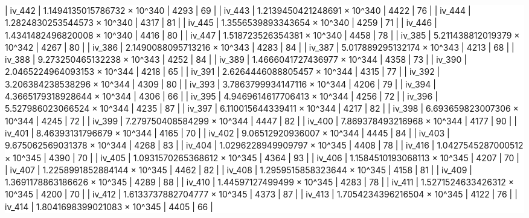 | iv_442 | 1.1494135015786732 × 10^340 | 4293 | 69 |
| iv_443 | 1.2139450421248691 × 10^340 | 4422 | 76 |
| iv_444 | 1.2824830253544573 × 10^340 | 4317 | 81 |
| iv_445 | 1.3556539893343654 × 10^340 | 4259 | 71 |
| iv_446 | 1.4341482496820008 × 10^340 | 4416 | 80 |
| iv_447 | 1.518723526354381 × 10^340 | 4458 | 78 |
| iv_385 | 5.211438812019379 × 10^342 | 4267 | 80 |
| iv_386 | 2.1490088095713216 × 10^343 | 4283 | 84 |
| iv_387 | 5.017889295132174 × 10^343 | 4213 | 68 |
| iv_388 | 9.273250465132238 × 10^343 | 4252 | 84 |
| iv_389 | 1.4666041727436977 × 10^344 | 4358 | 73 |
| iv_390 | 2.0465224964093153 × 10^344 | 4218 | 65 |
| iv_391 | 2.6264446088805457 × 10^344 | 4315 | 77 |
| iv_392 | 3.206384238538296 × 10^344 | 4309 | 80 |
| iv_393 | 3.7863799934147116 × 10^344 | 4206 | 79 |
| iv_394 | 4.3665179318928644 × 10^344 | 4306 | 66 |
| iv_395 | 4.9469614617706413 × 10^344 | 4256 | 72 |
| iv_396 | 5.527986023066524 × 10^344 | 4235 | 87 |
| iv_397 | 6.110015644339411 × 10^344 | 4217 | 82 |
| iv_398 | 6.693659823007306 × 10^344 | 4245 | 72 |
| iv_399 | 7.279750408584299 × 10^344 | 4447 | 82 |
| iv_400 | 7.869378493216968 × 10^344 | 4177 | 90 |
| iv_401 | 8.46393131796679 × 10^344 | 4165 | 70 |
| iv_402 | 9.06512920936007 × 10^344 | 4445 | 84 |
| iv_403 | 9.675062569031378 × 10^344 | 4268 | 83 |
| iv_404 | 1.0296228949909797 × 10^345 | 4408 | 78 |
| iv_416 | 1.0427545287000512 × 10^345 | 4390 | 70 |
| iv_405 | 1.0931570265368612 × 10^345 | 4364 | 93 |
| iv_406 | 1.1584510193068113 × 10^345 | 4207 | 70 |
| iv_407 | 1.2258991852884144 × 10^345 | 4462 | 82 |
| iv_408 | 1.2959515858323644 × 10^345 | 4158 | 81 |
| iv_409 | 1.3691178863186626 × 10^345 | 4289 | 88 |
| iv_410 | 1.44597127499499 × 10^345 | 4283 | 78 |
| iv_411 | 1.5271524633426312 × 10^345 | 4200 | 70 |
| iv_412 | 1.6133737882704777 × 10^345 | 4373 | 87 |
| iv_413 | 1.7054234396216504 × 10^345 | 4122 | 76 |
| iv_414 | 1.8041698399021083 × 10^345 | 4405 | 66 |